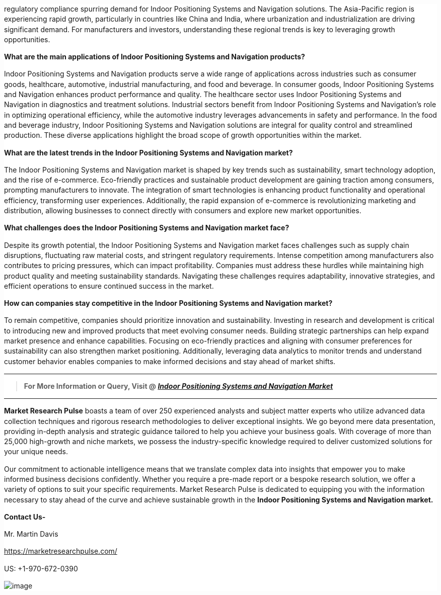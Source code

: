 regulatory compliance spurring demand for Indoor Positioning Systems and Navigation solutions. The Asia-Pacific region is experiencing rapid growth, particularly in countries like China and India, where urbanization and industrialization are driving significant demand. For manufacturers and investors, understanding these regional trends is key to leveraging growth opportunities.</p><p><strong>What are the main applications of Indoor Positioning Systems and Navigation products?</strong></p><p>Indoor Positioning Systems and Navigation products serve a wide range of applications across industries such as consumer goods, healthcare, automotive, industrial manufacturing, and food and beverage. In consumer goods, Indoor Positioning Systems and Navigation enhances product performance and quality. The healthcare sector uses Indoor Positioning Systems and Navigation in diagnostics and treatment solutions. Industrial sectors benefit from Indoor Positioning Systems and Navigation&rsquo;s role in optimizing operational efficiency, while the automotive industry leverages advancements in safety and performance. In the food and beverage industry, Indoor Positioning Systems and Navigation solutions are integral for quality control and streamlined production. These diverse applications highlight the broad scope of growth opportunities within the market.</p><p><strong>What are the latest trends in the Indoor Positioning Systems and Navigation market?</strong></p><p>The Indoor Positioning Systems and Navigation market is shaped by key trends such as sustainability, smart technology adoption, and the rise of e-commerce. Eco-friendly practices and sustainable product development are gaining traction among consumers, prompting manufacturers to innovate. The integration of smart technologies is enhancing product functionality and operational efficiency, transforming user experiences. Additionally, the rapid expansion of e-commerce is revolutionizing marketing and distribution, allowing businesses to connect directly with consumers and explore new market opportunities.</p><p><strong>What challenges does the Indoor Positioning Systems and Navigation market face?</strong></p><p>Despite its growth potential, the Indoor Positioning Systems and Navigation market faces challenges such as supply chain disruptions, fluctuating raw material costs, and stringent regulatory requirements. Intense competition among manufacturers also contributes to pricing pressures, which can impact profitability. Companies must address these hurdles while maintaining high product quality and meeting sustainability standards. Navigating these challenges requires adaptability, innovative strategies, and efficient operations to ensure continued success in the market.</p><p><strong>How can companies stay competitive in the Indoor Positioning Systems and Navigation market?</strong></p><p>To remain competitive, companies should prioritize innovation and sustainability. Investing in research and development is critical to introducing new and improved products that meet evolving consumer needs. Building strategic partnerships can help expand market presence and enhance capabilities. Focusing on eco-friendly practices and aligning with consumer preferences for sustainability can also strengthen market positioning. Additionally, leveraging data analytics to monitor trends and understand customer behavior enables companies to make informed decisions and stay ahead of market shifts.</p><hr /><blockquote><p><strong>For More Information or Query, Visit @&nbsp;<em><a href="https://marketresearchpulse.com/report/31321/indoor-positioning-systems-and-navigation-market?utm_source=Linkedin&utm_medium=029">Indoor Positioning Systems and Navigation Market</a></em></strong></p></blockquote><hr /><p><strong>Market Research Pulse</strong> boasts a team of over 250 experienced analysts and subject matter experts who utilize advanced data collection techniques and rigorous research methodologies to deliver exceptional insights. We go beyond mere data presentation, providing in-depth analysis and strategic guidance tailored to help you achieve your business goals. With coverage of more than 25,000 high-growth and niche markets, we possess the industry-specific knowledge required to deliver customized solutions for your unique needs.</p><p>Our commitment to actionable intelligence means that we translate complex data into insights that empower you to make informed business decisions confidently. Whether you require a pre-made report or a bespoke research solution, we offer a variety of options to suit your specific requirements. Market Research Pulse is dedicated to equipping you with the information necessary to stay ahead of the curve and achieve sustainable growth in the <strong>Indoor Positioning Systems and Navigation market.</strong></p><p><strong>Contact Us-</strong></p><p>Mr. Martin Davis</p><p>https://marketresearchpulse.com/</p><p>US: +1-970-672-0390</p>
![image](https://github.com/user-attachments/assets/7e55c6dc-95ea-47c1-97c2-a720142408fd)
